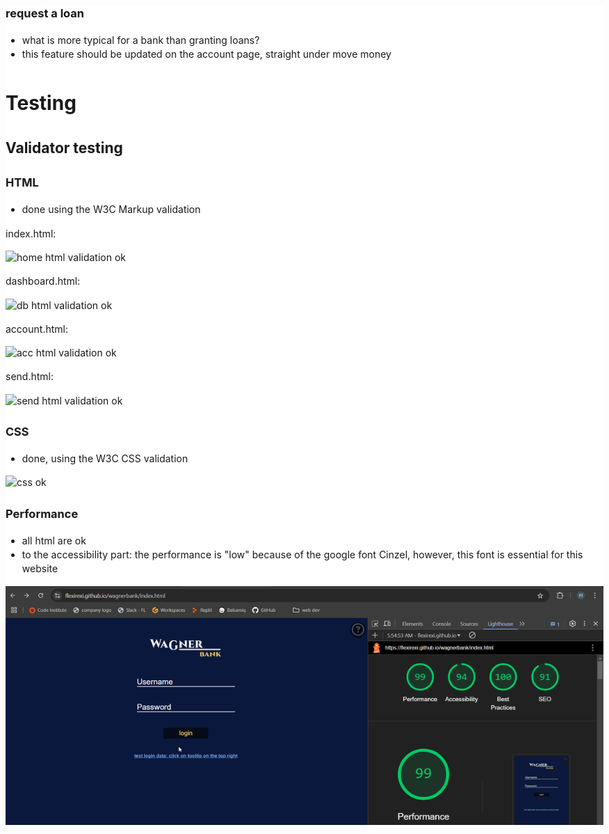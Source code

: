 ### request a loan
- what is more typical for a bank than granting loans?
- this feature should be updated on the account page, straight under move money


# Testing
## Validator testing
### HTML
- done using the W3C Markup validation

index.html:

![home html validation ok](docs/validator_testing/vt_html_01_index_OK.png.png)

dashboard.html:

![db html validation ok](docs/validator_testing/vt_html_02_dashboard_OK.pngpng.png)

account.html:

![acc html validation ok](docs/validator_testing/vt_html_03_account_OK.pngpng)

send.html:

![send html validation ok](docs/validator_testing/vt_html_04_send_OK.png.pngpng)


### CSS
- done, using the W3C CSS validation

![css ok](docs/validator_testing/vt_css_OK.png.png)



### Performance
- all html are ok 
- to the accessibility part: the performance is "low" because of the google font Cinzel, however, this font is essential for this website

![lighthouse index.html ok](docs/validator_testing/vt_perf_01_index_OK.png)
